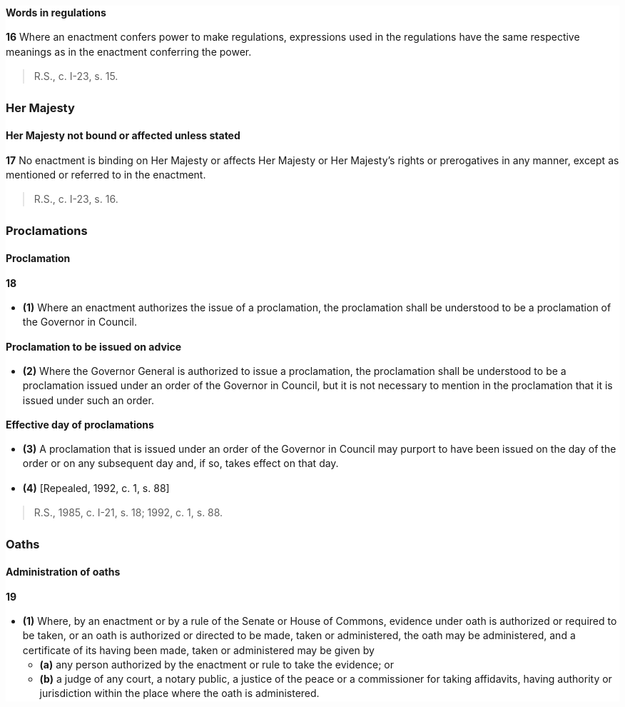 



**Words in regulations**

**16** Where an enactment confers power to make regulations, expressions used in the regulations have the same respective meanings as in the enactment conferring the power.
> R.S., c. I-23, s. 15.





### Her Majesty



**Her Majesty not bound or affected unless stated**

**17** No enactment is binding on Her Majesty or affects Her Majesty or Her Majesty’s rights or prerogatives in any manner, except as mentioned or referred to in the enactment.
> R.S., c. I-23, s. 16.





### Proclamations



**Proclamation**

**18** 

- **(1)** Where an enactment authorizes the issue of a proclamation, the proclamation shall be understood to be a proclamation of the Governor in Council.

**Proclamation to be issued on advice**

- **(2)** Where the Governor General is authorized to issue a proclamation, the proclamation shall be understood to be a proclamation issued under an order of the Governor in Council, but it is not necessary to mention in the proclamation that it is issued under such an order.

**Effective day of proclamations**

- **(3)** A proclamation that is issued under an order of the Governor in Council may purport to have been issued on the day of the order or on any subsequent day and, if so, takes effect on that day.

- **(4)** [Repealed, 1992, c. 1, s. 88]
> R.S., 1985, c. I-21, s. 18; 1992, c. 1, s. 88.





### Oaths



**Administration of oaths**

**19** 

- **(1)** Where, by an enactment or by a rule of the Senate or House of Commons, evidence under oath is authorized or required to be taken, or an oath is authorized or directed to be made, taken or administered, the oath may be administered, and a certificate of its having been made, taken or administered may be given by
	- **(a)** any person authorized by the enactment or rule to take the evidence; or
	- **(b)** a judge of any court, a notary public, a justice of the peace or a commissioner for taking affidavits, having authority or jurisdiction within the place where the oath is administered.
